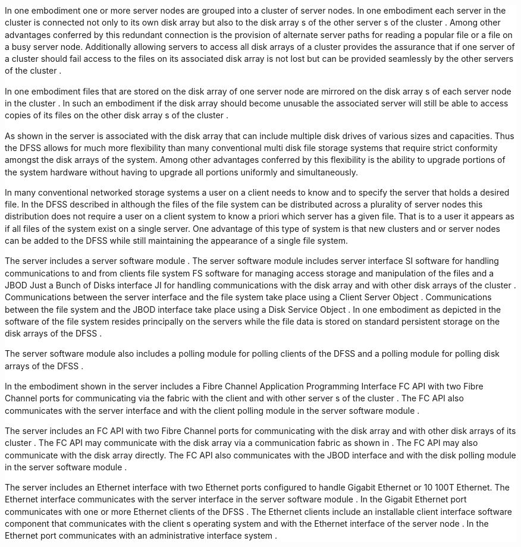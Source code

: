 In one embodiment one or more server nodes are grouped into a cluster of server nodes. In one embodiment each server in the cluster is connected not only to its own disk array but also to the disk array s of the other server s of the cluster . Among other advantages conferred by this redundant connection is the provision of alternate server paths for reading a popular file or a file on a busy server node. Additionally allowing servers to access all disk arrays of a cluster provides the assurance that if one server of a cluster should fail access to the files on its associated disk array is not lost but can be provided seamlessly by the other servers of the cluster .

In one embodiment files that are stored on the disk array of one server node are mirrored on the disk array s of each server node in the cluster . In such an embodiment if the disk array should become unusable the associated server will still be able to access copies of its files on the other disk array s of the cluster .

As shown in the server is associated with the disk array that can include multiple disk drives of various sizes and capacities. Thus the DFSS allows for much more flexibility than many conventional multi disk file storage systems that require strict conformity amongst the disk arrays of the system. Among other advantages conferred by this flexibility is the ability to upgrade portions of the system hardware without having to upgrade all portions uniformly and simultaneously.

In many conventional networked storage systems a user on a client needs to know and to specify the server that holds a desired file. In the DFSS described in although the files of the file system can be distributed across a plurality of server nodes this distribution does not require a user on a client system to know a priori which server has a given file. That is to a user it appears as if all files of the system exist on a single server. One advantage of this type of system is that new clusters and or server nodes can be added to the DFSS while still maintaining the appearance of a single file system.

The server includes a server software module . The server software module includes server interface SI software for handling communications to and from clients file system FS software for managing access storage and manipulation of the files and a JBOD Just a Bunch of Disks interface JI for handling communications with the disk array and with other disk arrays of the cluster . Communications between the server interface and the file system take place using a Client Server Object . Communications between the file system and the JBOD interface take place using a Disk Service Object . In one embodiment as depicted in the software of the file system resides principally on the servers while the file data is stored on standard persistent storage on the disk arrays of the DFSS .

The server software module also includes a polling module for polling clients of the DFSS and a polling module for polling disk arrays of the DFSS .

In the embodiment shown in the server includes a Fibre Channel Application Programming Interface FC API with two Fibre Channel ports for communicating via the fabric with the client and with other server s of the cluster . The FC API also communicates with the server interface and with the client polling module in the server software module .

The server includes an FC API with two Fibre Channel ports for communicating with the disk array and with other disk arrays of its cluster . The FC API may communicate with the disk array via a communication fabric as shown in . The FC API may also communicate with the disk array directly. The FC API also communicates with the JBOD interface and with the disk polling module in the server software module .

The server includes an Ethernet interface with two Ethernet ports configured to handle Gigabit Ethernet or 10 100T Ethernet. The Ethernet interface communicates with the server interface in the server software module . In the Gigabit Ethernet port communicates with one or more Ethernet clients of the DFSS . The Ethernet clients include an installable client interface software component that communicates with the client s operating system and with the Ethernet interface of the server node . In the Ethernet port communicates with an administrative interface system .

